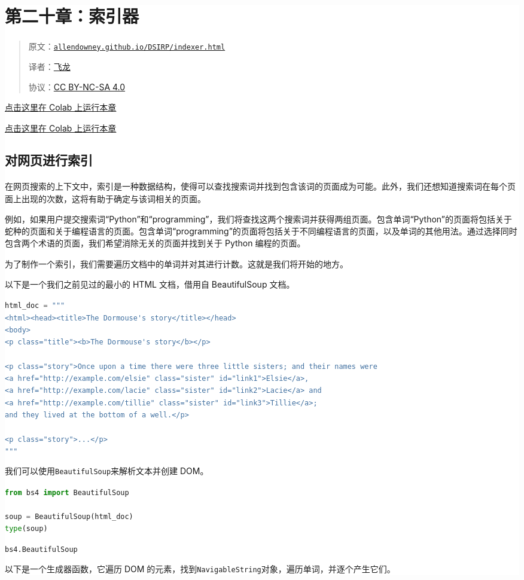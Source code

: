 # 第二十章：索引器

> 原文：[`allendowney.github.io/DSIRP/indexer.html`](https://allendowney.github.io/DSIRP/indexer.html)
> 
> 译者：[飞龙](https://github.com/wizardforcel)
> 
> 协议：[CC BY-NC-SA 4.0](http://creativecommons.org/licenses/by-nc-sa/4.0/)


[点击这里在 Colab 上运行本章](https://colab.research.google.com/github/AllenDowney/DSIRP/blob/main/notebooks/indexer.ipynb)

[点击这里在 Colab 上运行本章](https://colab.research.google.com/github/AllenDowney/DSIRP/blob/main/notebooks/indexer.ipynb)

## 对网页进行索引

在网页搜索的上下文中，索引是一种数据结构，使得可以查找搜索词并找到包含该词的页面成为可能。此外，我们还想知道搜索词在每个页面上出现的次数，这将有助于确定与该词相关的页面。

例如，如果用户提交搜索词“Python”和“programming”，我们将查找这两个搜索词并获得两组页面。包含单词“Python”的页面将包括关于蛇种的页面和关于编程语言的页面。包含单词“programming”的页面将包括关于不同编程语言的页面，以及单词的其他用法。通过选择同时包含两个术语的页面，我们希望消除无关的页面并找到关于 Python 编程的页面。

为了制作一个索引，我们需要遍历文档中的单词并对其进行计数。这就是我们将开始的地方。

以下是一个我们之前见过的最小的 HTML 文档，借用自 BeautifulSoup 文档。

```py
html_doc = """
<html><head><title>The Dormouse's story</title></head>
<body>
<p class="title"><b>The Dormouse's story</b></p>

<p class="story">Once upon a time there were three little sisters; and their names were
<a href="http://example.com/elsie" class="sister" id="link1">Elsie</a>,
<a href="http://example.com/lacie" class="sister" id="link2">Lacie</a> and
<a href="http://example.com/tillie" class="sister" id="link3">Tillie</a>;
and they lived at the bottom of a well.</p>

<p class="story">...</p>
""" 
```

我们可以使用`BeautifulSoup`来解析文本并创建 DOM。

```py
from bs4 import BeautifulSoup

soup = BeautifulSoup(html_doc)
type(soup) 
```

```py
bs4.BeautifulSoup 
```

以下是一个生成器函数，它遍历 DOM 的元素，找到`NavigableString`对象，遍历单词，并逐个产生它们。
